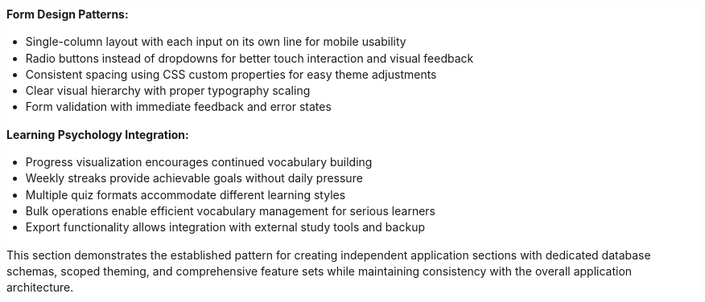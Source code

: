 **Form Design Patterns:**
- Single-column layout with each input on its own line for mobile usability
- Radio buttons instead of dropdowns for better touch interaction and visual feedback
- Consistent spacing using CSS custom properties for easy theme adjustments
- Clear visual hierarchy with proper typography scaling
- Form validation with immediate feedback and error states

**Learning Psychology Integration:**
- Progress visualization encourages continued vocabulary building
- Weekly streaks provide achievable goals without daily pressure
- Multiple quiz formats accommodate different learning styles
- Bulk operations enable efficient vocabulary management for serious learners
- Export functionality allows integration with external study tools and backup

This section demonstrates the established pattern for creating independent application sections with dedicated database schemas, scoped theming, and comprehensive feature sets while maintaining consistency with the overall application architecture.